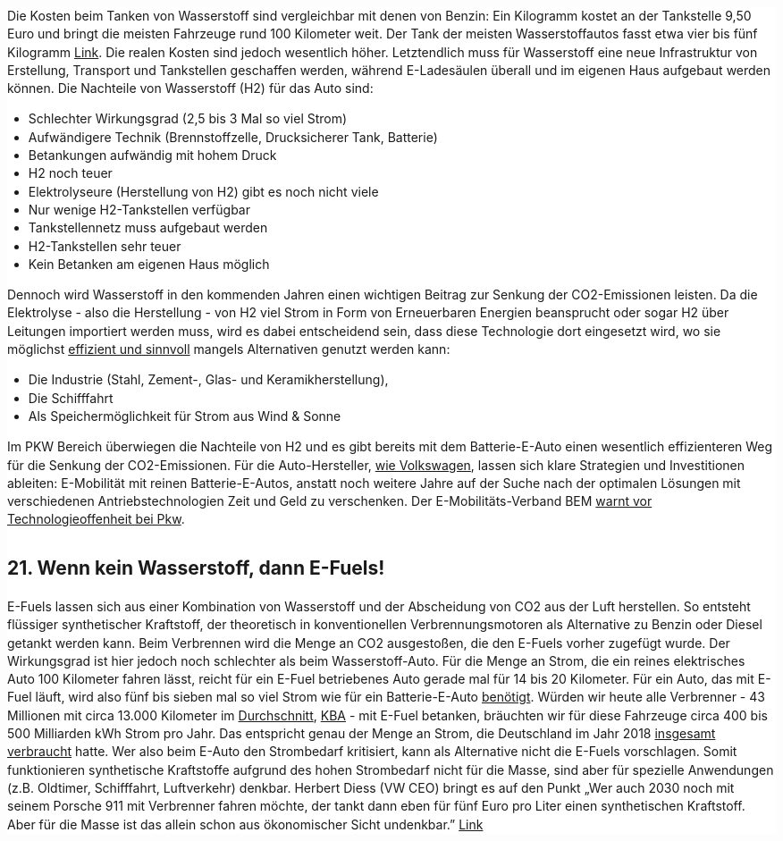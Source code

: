 Die Kosten beim Tanken von Wasserstoff sind vergleichbar mit denen von Benzin: Ein Kilogramm kostet an der Tankstelle 9,50 Euro und bringt die meisten Fahrzeuge rund 100 Kilometer weit. Der Tank der meisten Wasserstoffautos fasst etwa vier bis fünf Kilogramm [Link](https://www.autozeitung.de/wasserstofftankstellen-karte-kosten-197731.html). Die realen Kosten sind jedoch wesentlich höher. Letztendlich muss für Wasserstoff eine neue Infrastruktur von Erstellung, Transport und Tankstellen geschaffen werden, während E-Ladesäulen überall und im eigenen Haus aufgebaut werden können. Die Nachteile von Wasserstoff (H2) für das Auto sind:

* Schlechter Wirkungsgrad (2,5 bis 3 Mal so viel Strom)
* Aufwändigere Technik (Brennstoffzelle, Drucksicherer Tank, Batterie)
* Betankungen aufwändig mit hohem Druck
* H2 noch teuer
* Elektrolyseure (Herstellung von H2) gibt es noch nicht viele
* Nur wenige H2-Tankstellen verfügbar
* Tankstellennetz muss aufgebaut werden
* H2-Tankstellen sehr teuer
* Kein Betanken am eigenen Haus möglich

Dennoch wird Wasserstoff in den kommenden Jahren einen wichtigen Beitrag zur Senkung der CO2-Emissionen leisten. Da die Elektrolyse - also die Herstellung - von H2 viel Strom in Form von Erneuerbaren Energien beansprucht oder sogar H2 über Leitungen importiert werden muss, wird es dabei entscheidend sein, dass diese Technologie dort eingesetzt wird, wo sie möglichst [effizient und sinnvoll](https://www.bmwi.de/Redaktion/DE/Dossier/wasserstoff.html)
 mangels Alternativen genutzt werden kann:

* Die Industrie (Stahl, Zement-, Glas- und Keramikherstellung),
* Die Schifffahrt
* Als Speichermöglichkeit für Strom aus Wind & Sonne

Im PKW Bereich überwiegen die Nachteile von H2 und es gibt bereits mit dem Batterie-E-Auto einen wesentlich effizienteren Weg für die Senkung der CO2-Emissionen. Für die Auto-Hersteller, [wie Volkswagen](https://www.volkswagenag.com/de/news/stories/2019/09/the-future-lies-in-e-mobility.html), lassen sich klare Strategien und Investitionen ableiten: E-Mobilität mit reinen Batterie-E-Autos, anstatt noch weitere Jahre auf der Suche nach der optimalen Lösungen mit verschiedenen Antriebstechnologien Zeit und Geld zu verschenken. Der E-Mobilitäts-Verband BEM [warnt vor Technologieoffenheit bei Pkw](https://ecomento.de/2020/11/03/e-mobilitaets-verband-bem-gegen-technologieoffenheit-bei-pkw/).

## 21. Wenn kein Wasserstoff, dann E-Fuels!
E-Fuels lassen sich aus einer Kombination von Wasserstoff und der Abscheidung von CO2 aus der Luft herstellen. So entsteht flüssiger synthetischer Kraftstoff, der theoretisch in konventionellen Verbrennungsmotoren als Alternative zu Benzin oder Diesel getankt werden kann. Beim Verbrennen wird die Menge an CO2 ausgestoßen, die den E-Fuels vorher zugefügt wurde. Der Wirkungsgrad ist hier jedoch noch schlechter als beim Wasserstoff-Auto. Für die Menge an Strom, die ein reines elektrisches Auto 100 Kilometer fahren lässt, reicht für ein E-Fuel betriebenes Auto gerade mal für 14 bis 20 Kilometer. Für ein Auto, das mit E-Fuel läuft, wird also fünf bis sieben mal so viel Strom wie für ein Batterie-E-Auto [benötigt](https://www.zeit.de/mobilitaet/2020-03/e-fuels-treibstoff-synthetik-nachhaltigkeit-umweltschutz). Würden wir heute alle Verbrenner - 43 Millionen mit circa 13.000 Kilometer im [Durchschnitt](https://www.bmvi.de/SharedDocs/DE/Anlage/G/mid-2017-kurzreport.pdf?__blob=publicationFile), [KBA](https://www.kba.de/DE/Statistik/Kraftverkehr/VerkehrKilometer/vk_inlaenderfahrleistung/vk_inlaenderfahrleistung_inhalt.html?nn=2351536) - mit E-Fuel betanken, bräuchten wir für diese Fahrzeuge circa 400 bis 500 Milliarden kWh Strom pro Jahr. Das entspricht genau der Menge an Strom, die Deutschland im Jahr 2018 [insgesamt verbraucht](https://www.bdew.de/presse/presseinformationen/zahl-der-woche-gesamtstromverbrauch-deutschland/) hatte. Wer also beim E-Auto den Strombedarf kritisiert, kann als Alternative nicht die E-Fuels vorschlagen. Somit funktionieren synthetische Kraftstoffe aufgrund des hohen Strombedarf nicht für die Masse, sind aber für spezielle Anwendungen (z.B. Oldtimer, Schifffahrt, Luftverkehr) denkbar. Herbert Diess (VW CEO) bringt es auf den Punkt „Wer auch 2030 noch mit seinem Porsche 911 mit Verbrenner fahren möchte, der tankt dann eben für fünf Euro pro Liter einen synthetischen Kraftstoff. Aber für die Masse ist das allein schon aus ökonomischer Sicht undenkbar.” [Link](https://www.wiwo.de/unternehmen/auto/volkswagen-chef-herbert-diess-wenn-der-green-deal-kommt-brauchen-wir-40-grosse-batteriefabriken-in-europa/26707592.html)